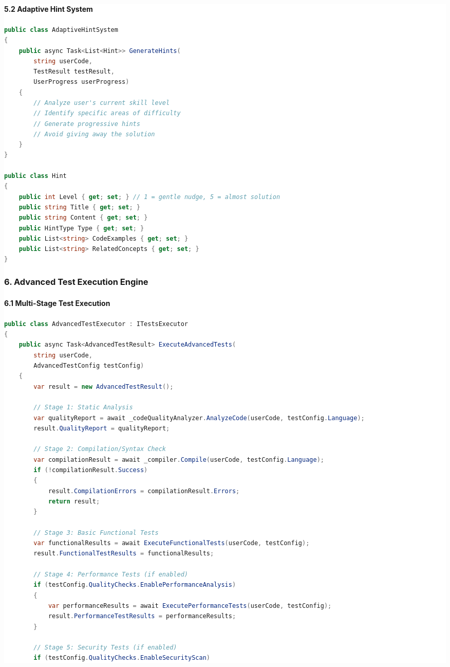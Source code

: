 #### 5.2 Adaptive Hint System
```csharp
public class AdaptiveHintSystem
{
    public async Task<List<Hint>> GenerateHints(
        string userCode, 
        TestResult testResult, 
        UserProgress userProgress)
    {
        // Analyze user's current skill level
        // Identify specific areas of difficulty
        // Generate progressive hints
        // Avoid giving away the solution
    }
}

public class Hint
{
    public int Level { get; set; } // 1 = gentle nudge, 5 = almost solution
    public string Title { get; set; }
    public string Content { get; set; }
    public HintType Type { get; set; }
    public List<string> CodeExamples { get; set; }
    public List<string> RelatedConcepts { get; set; }
}
```

### 6. Advanced Test Execution Engine

#### 6.1 Multi-Stage Test Execution
```csharp
public class AdvancedTestExecutor : ITestsExecutor
{
    public async Task<AdvancedTestResult> ExecuteAdvancedTests(
        string userCode, 
        AdvancedTestConfig testConfig)
    {
        var result = new AdvancedTestResult();
        
        // Stage 1: Static Analysis
        var qualityReport = await _codeQualityAnalyzer.AnalyzeCode(userCode, testConfig.Language);
        result.QualityReport = qualityReport;
        
        // Stage 2: Compilation/Syntax Check
        var compilationResult = await _compiler.Compile(userCode, testConfig.Language);
        if (!compilationResult.Success)
        {
            result.CompilationErrors = compilationResult.Errors;
            return result;
        }
        
        // Stage 3: Basic Functional Tests
        var functionalResults = await ExecuteFunctionalTests(userCode, testConfig);
        result.FunctionalTestResults = functionalResults;
        
        // Stage 4: Performance Tests (if enabled)
        if (testConfig.QualityChecks.EnablePerformanceAnalysis)
        {
            var performanceResults = await ExecutePerformanceTests(userCode, testConfig);
            result.PerformanceTestResults = performanceResults;
        }
        
        // Stage 5: Security Tests (if enabled)
        if (testConfig.QualityChecks.EnableSecurityScan)
```